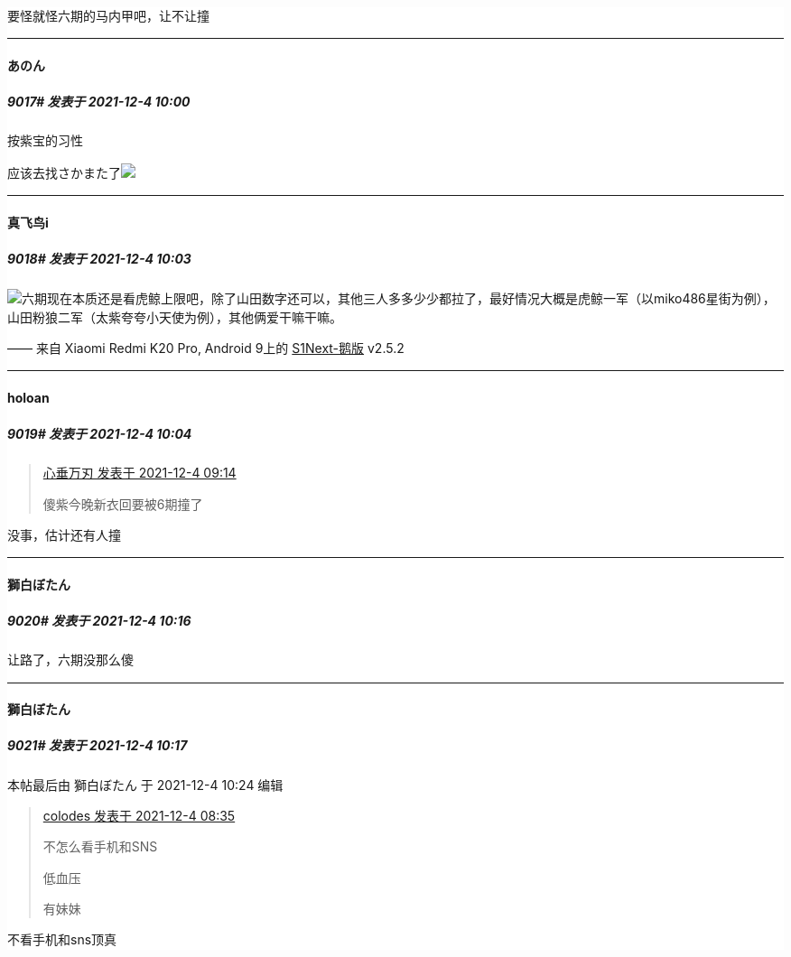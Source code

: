 要怪就怪六期的马内甲吧，让不让撞

*****

####  あのん  
##### 9017#       发表于 2021-12-4 10:00

按紫宝的习性

应该去找さかまた了<img src="https://static.saraba1st.com/image/smiley/face2017/067.png" referrerpolicy="no-referrer">

*****

####  真飞鸟i  
##### 9018#       发表于 2021-12-4 10:03

<img src="https://static.saraba1st.com/image/smiley/face2017/067.png" referrerpolicy="no-referrer">六期现在本质还是看虎鲸上限吧，除了山田数字还可以，其他三人多多少少都拉了，最好情况大概是虎鲸一军（以miko486星街为例），山田粉狼二军（太紫夸夸小天使为例），其他俩爱干嘛干嘛。

—— 来自 Xiaomi Redmi K20 Pro, Android 9上的 [S1Next-鹅版](https://github.com/ykrank/S1-Next/releases) v2.5.2

*****

####  holoan  
##### 9019#       发表于 2021-12-4 10:04

<blockquote><a href="httphttps://bbs.saraba1st.com/2b/forum.php?mod=redirect&amp;goto=findpost&amp;pid=53803298&amp;ptid=2018062" target="_blank">心垂万刃 发表于 2021-12-4 09:14</a>

傻紫今晚新衣回要被6期撞了</blockquote>
没事，估计还有人撞

*****

####  獅白ぼたん  
##### 9020#       发表于 2021-12-4 10:16

让路了，六期没那么傻

*****

####  獅白ぼたん  
##### 9021#       发表于 2021-12-4 10:17

 本帖最后由 獅白ぼたん 于 2021-12-4 10:24 编辑 
<blockquote><a href="httphttps://bbs.saraba1st.com/2b/forum.php?mod=redirect&amp;goto=findpost&amp;pid=53803106&amp;ptid=2018062" target="_blank">colodes 发表于 2021-12-4 08:35</a>

不怎么看手机和SNS

低血压

有妹妹</blockquote>
不看手机和sns顶真
